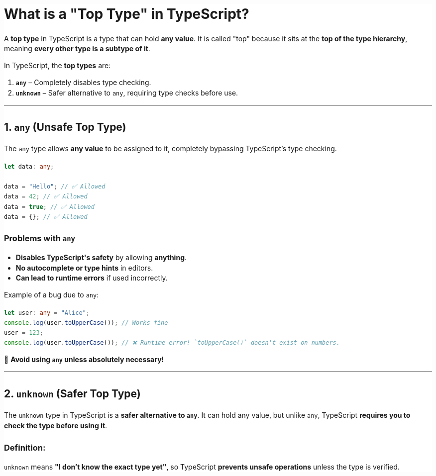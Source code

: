 # What is a "Top Type" in TypeScript?

A **top type** in TypeScript is a type that can hold **any value**. It is called "top" because it sits at the **top of the type hierarchy**, meaning **every other type is a subtype of it**.

In TypeScript, the **top types** are:

1. **`any`** – Completely disables type checking.
2. **`unknown`** – Safer alternative to `any`, requiring type checks before use.

---

## **1. `any` (Unsafe Top Type)**

The `any` type allows **any value** to be assigned to it, completely bypassing TypeScript’s type checking.

```ts
let data: any;

data = "Hello"; // ✅ Allowed
data = 42; // ✅ Allowed
data = true; // ✅ Allowed
data = {}; // ✅ Allowed
```

### **Problems with `any`**

- **Disables TypeScript's safety** by allowing **anything**.
- **No autocomplete or type hints** in editors.
- **Can lead to runtime errors** if used incorrectly.

Example of a bug due to `any`:

```ts
let user: any = "Alice";
console.log(user.toUpperCase()); // Works fine
user = 123;
console.log(user.toUpperCase()); // ❌ Runtime error! `toUpperCase()` doesn't exist on numbers.
```

🔴 **Avoid using `any` unless absolutely necessary!**

---

## **2. `unknown` (Safer Top Type)**

The `unknown` type in TypeScript is a **safer alternative to `any`**. It can hold any value, but unlike `any`, TypeScript **requires you to check the type before using it**.

### **Definition:**

`unknown` means **"I don’t know the exact type yet"**, so TypeScript **prevents unsafe operations** unless the type is verified.
